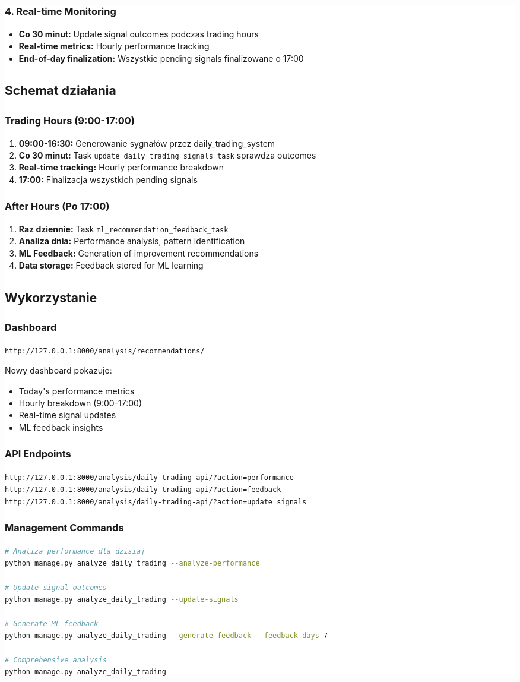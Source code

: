 ### 4. Real-time Monitoring
- **Co 30 minut:** Update signal outcomes podczas trading hours
- **Real-time metrics:** Hourly performance tracking
- **End-of-day finalization:** Wszystkie pending signals finalizowane o 17:00

## Schemat działania

### Trading Hours (9:00-17:00)
1. **09:00-16:30:** Generowanie sygnałów przez daily_trading_system
2. **Co 30 minut:** Task `update_daily_trading_signals_task` sprawdza outcomes
3. **Real-time tracking:** Hourly performance breakdown
4. **17:00:** Finalizacja wszystkich pending signals

### After Hours (Po 17:00)  
1. **Raz dziennie:** Task `ml_recommendation_feedback_task`
2. **Analiza dnia:** Performance analysis, pattern identification
3. **ML Feedback:** Generation of improvement recommendations
4. **Data storage:** Feedback stored for ML learning

## Wykorzystanie

### Dashboard
```
http://127.0.0.1:8000/analysis/recommendations/
```
Nowy dashboard pokazuje:
- Today's performance metrics
- Hourly breakdown (9:00-17:00)
- Real-time signal updates
- ML feedback insights

### API Endpoints
```
http://127.0.0.1:8000/analysis/daily-trading-api/?action=performance
http://127.0.0.1:8000/analysis/daily-trading-api/?action=feedback
http://127.0.0.1:8000/analysis/daily-trading-api/?action=update_signals
```

### Management Commands
```bash
# Analiza performance dla dzisiaj
python manage.py analyze_daily_trading --analyze-performance

# Update signal outcomes
python manage.py analyze_daily_trading --update-signals

# Generate ML feedback
python manage.py analyze_daily_trading --generate-feedback --feedback-days 7

# Comprehensive analysis
python manage.py analyze_daily_trading
```
